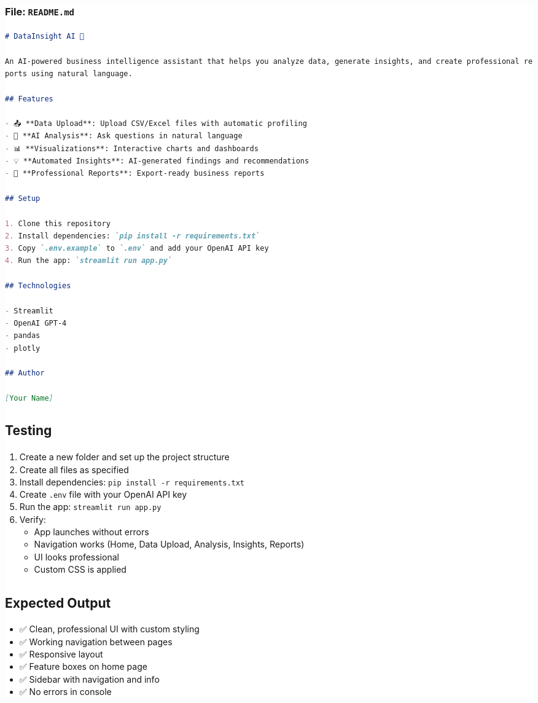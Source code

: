 ### File: `README.md`
```markdown
# DataInsight AI 🎯

An AI-powered business intelligence assistant that helps you analyze data, generate insights, and create professional reports using natural language.

## Features

- 📤 **Data Upload**: Upload CSV/Excel files with automatic profiling
- 🤖 **AI Analysis**: Ask questions in natural language
- 📊 **Visualizations**: Interactive charts and dashboards
- 💡 **Automated Insights**: AI-generated findings and recommendations
- 📄 **Professional Reports**: Export-ready business reports

## Setup

1. Clone this repository
2. Install dependencies: `pip install -r requirements.txt`
3. Copy `.env.example` to `.env` and add your OpenAI API key
4. Run the app: `streamlit run app.py`

## Technologies

- Streamlit
- OpenAI GPT-4
- pandas
- plotly

## Author

[Your Name]
```

## Testing

1. Create a new folder and set up the project structure
2. Create all files as specified
3. Install dependencies: `pip install -r requirements.txt`
4. Create `.env` file with your OpenAI API key
5. Run the app: `streamlit run app.py`
6. Verify:
   - App launches without errors
   - Navigation works (Home, Data Upload, Analysis, Insights, Reports)
   - UI looks professional
   - Custom CSS is applied

## Expected Output

- ✅ Clean, professional UI with custom styling
- ✅ Working navigation between pages
- ✅ Responsive layout
- ✅ Feature boxes on home page
- ✅ Sidebar with navigation and info
- ✅ No errors in console
